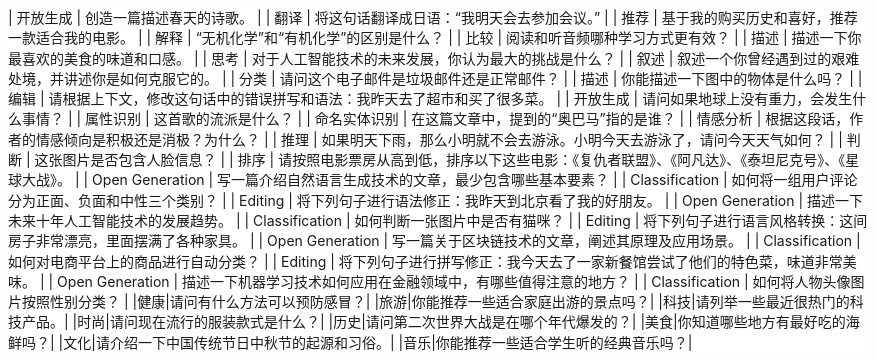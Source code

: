 | 开放生成 | 创造一篇描述春天的诗歌。 |
| 翻译 | 将这句话翻译成日语：“我明天会去参加会议。” |
| 推荐 | 基于我的购买历史和喜好，推荐一款适合我的电影。 |
| 解释 | “无机化学”和“有机化学”的区别是什么？ |
| 比较 | 阅读和听音频哪种学习方式更有效？ |
| 描述 | 描述一下你最喜欢的美食的味道和口感。 |
| 思考 | 对于人工智能技术的未来发展，你认为最大的挑战是什么？ |
| 叙述 | 叙述一个你曾经遇到过的艰难处境，并讲述你是如何克服它的。 |
| 分类 | 请问这个电子邮件是垃圾邮件还是正常邮件？ |
| 描述 | 你能描述一下图中的物体是什么吗？ |
| 编辑 | 请根据上下文，修改这句话中的错误拼写和语法：我昨天去了超市和买了很多菜。 |
| 开放生成 | 请问如果地球上没有重力，会发生什么事情？ |
| 属性识别 | 这首歌的流派是什么？ |
| 命名实体识别 | 在这篇文章中，提到的“奥巴马”指的是谁？ |
| 情感分析 | 根据这段话，作者的情感倾向是积极还是消极？为什么？ |
| 推理 | 如果明天下雨，那么小明就不会去游泳。小明今天去游泳了，请问今天天气如何？ |
| 判断 | 这张图片是否包含人脸信息？ |
| 排序 | 请按照电影票房从高到低，排序以下这些电影：《复仇者联盟》、《阿凡达》、《泰坦尼克号》、《星球大战》。 |
| Open Generation       | 写一篇介绍自然语言生成技术的文章，最少包含哪些基本要素？                                                                         |
| Classification       | 如何将一组用户评论分为正面、负面和中性三个类别？                                                                               |
| Editing              | 将下列句子进行语法修正：我昨天到北京看了我的好朋友。                                                                             |
| Open Generation       | 描述一下未来十年人工智能技术的发展趋势。                                                                                         |
| Classification       | 如何判断一张图片中是否有猫咪？                                                                                                   |
| Editing              | 将下列句子进行语言风格转换：这间房子非常漂亮，里面摆满了各种家具。                                                               |
| Open Generation       | 写一篇关于区块链技术的文章，阐述其原理及应用场景。                                                                               |
| Classification       | 如何对电商平台上的商品进行自动分类？                                                                                             |
| Editing              | 将下列句子进行拼写修正：我今天去了一家新餐馆尝试了他们的特色菜，味道非常美味。                                                     |
| Open Generation       | 描述一下机器学习技术如何应用在金融领域中，有哪些值得注意的地方？                                                                   |
| Classification       | 如何将人物头像图片按照性别分类？                                                                                                 |
|健康|请问有什么方法可以预防感冒？|
|旅游|你能推荐一些适合家庭出游的景点吗？|
|科技|请列举一些最近很热门的科技产品。|
|时尚|请问现在流行的服装款式是什么？|
|历史|请问第二次世界大战是在哪个年代爆发的？|
|美食|你知道哪些地方有最好吃的海鲜吗？|
|文化|请介绍一下中国传统节日中秋节的起源和习俗。|
|音乐|你能推荐一些适合学生听的经典音乐吗？|